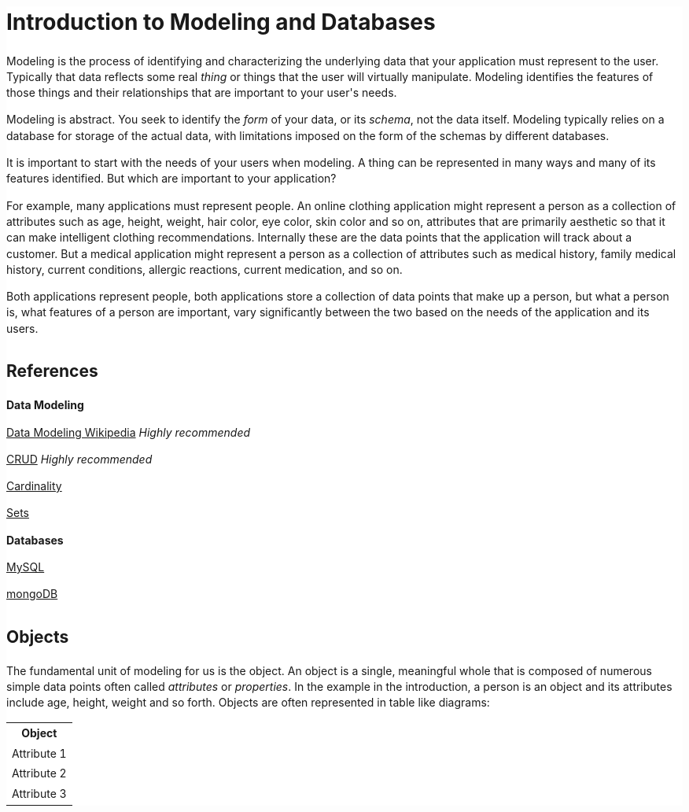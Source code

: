 Introduction to Modeling and Databases
==============================

Modeling is the process of identifying and characterizing the underlying data that your application must represent to the user. Typically that data reflects some real *thing* or things that the user will virtually manipulate. Modeling identifies the features of those things and their relationships that are important to your user's needs.

Modeling is abstract. You seek to identify the *form* of your data, or its *schema*, not the data itself. Modeling typically relies on a database for storage of the actual data, with limitations imposed on the form of the schemas by different databases.

It is important to start with the needs of your users when modeling. A thing can be represented in many ways and many of its features identified. But which are important to your application?

For example, many applications must represent people. An online clothing application might represent a person as a collection of attributes such as age, height, weight, hair color, eye color, skin color and so on, attributes that are primarily aesthetic so that it can make intelligent clothing recommendations. Internally these are the data points that the application will track about a customer. But a medical application might represent a person as a collection of attributes such as medical history, family medical history, current conditions, allergic reactions, current medication, and so on.

Both applications represent people, both applications store a collection of data points that make up a person, but what a person is, what features of a person are important, vary significantly between the two based on the needs of the application and its users.

## References

**Data Modeling**

[Data Modeling Wikipedia](http://en.wikipedia.org/wiki/Data_modeling) *Highly recommended*

[CRUD](http://en.wikipedia.org/wiki/Create,_read,_update_and_delete) *Highly recommended*

[Cardinality](http://en.wikipedia.org/wiki/Cardinality_(data_modeling))

[Sets](http://en.wikipedia.org/wiki/Set_(mathematics))

**Databases**

[MySQL](http://www.mysql.com/)

[mongoDB](http://www.mongodb.com/)

## Objects

The fundamental unit of modeling for us is the object. An object is a single, meaningful whole that is composed of numerous simple data points often called *attributes* or *properties*. In the example in the introduction, a person is an object and its attributes include age, height, weight and so forth. Objects are often represented in table like diagrams:

<table>
<tr><th>Object</th></tr>
<tr><td>Attribute 1</td></tr>
<tr><td>Attribute 2</td></tr>
<tr><td>Attribute 3</td></tr>
</table>
